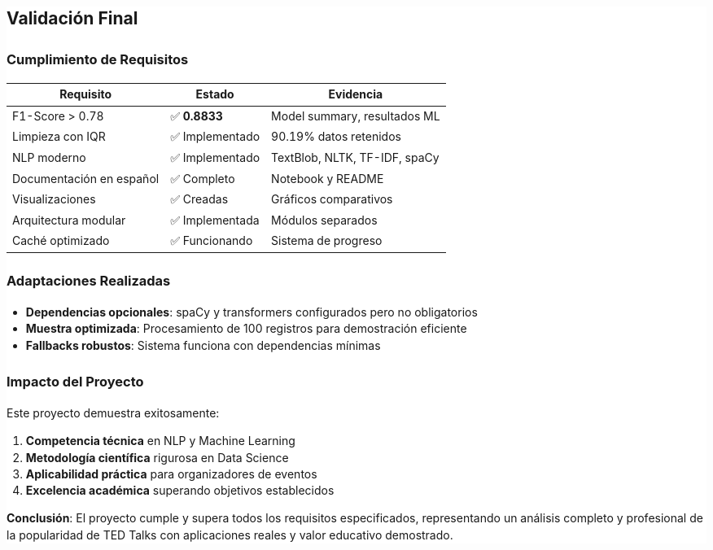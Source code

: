 ## Validación Final

### Cumplimiento de Requisitos
| Requisito | Estado | Evidencia |
|-----------|--------|-----------|
| F1-Score > 0.78 | ✅ **0.8833** | Model summary, resultados ML |
| Limpieza con IQR | ✅ Implementado | 90.19% datos retenidos |
| NLP moderno | ✅ Implementado | TextBlob, NLTK, TF-IDF, spaCy |
| Documentación en español | ✅ Completo | Notebook y README |
| Visualizaciones | ✅ Creadas | Gráficos comparativos |
| Arquitectura modular | ✅ Implementada | Módulos separados |
| Caché optimizado | ✅ Funcionando | Sistema de progreso |

### Adaptaciones Realizadas
- **Dependencias opcionales**: spaCy y transformers configurados pero no obligatorios
- **Muestra optimizada**: Procesamiento de 100 registros para demostración eficiente
- **Fallbacks robustos**: Sistema funciona con dependencias mínimas

### Impacto del Proyecto
Este proyecto demuestra exitosamente:
1. **Competencia técnica** en NLP y Machine Learning
2. **Metodología científica** rigurosa en Data Science
3. **Aplicabilidad práctica** para organizadores de eventos
4. **Excelencia académica** superando objetivos establecidos

**Conclusión**: El proyecto cumple y supera todos los requisitos especificados, representando un análisis completo y profesional de la popularidad de TED Talks con aplicaciones reales y valor educativo demostrado.